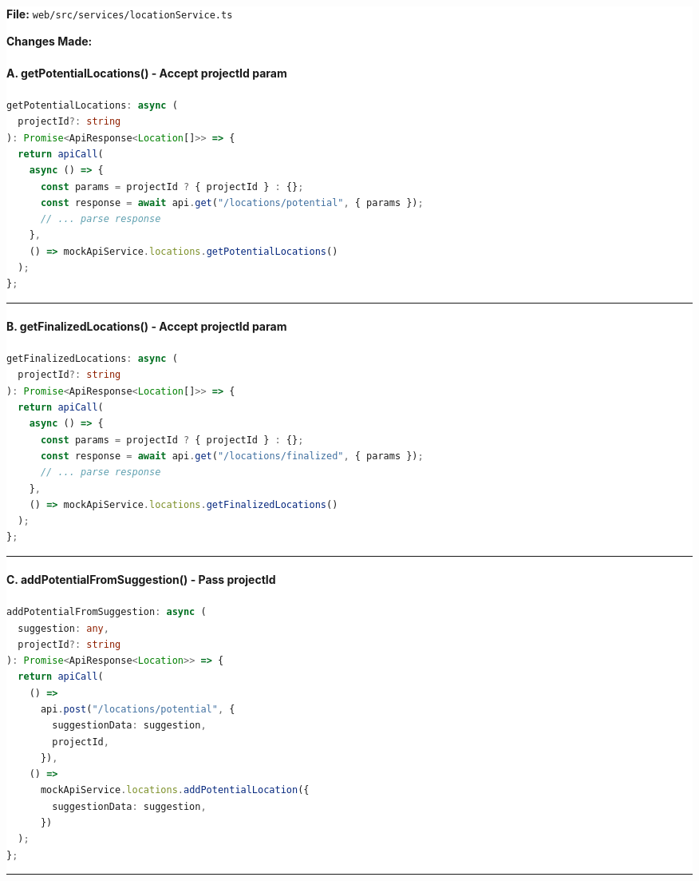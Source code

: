 **File:** `web/src/services/locationService.ts`

**Changes Made:**

#### A. getPotentialLocations() - Accept projectId param

```typescript
getPotentialLocations: async (
  projectId?: string
): Promise<ApiResponse<Location[]>> => {
  return apiCall(
    async () => {
      const params = projectId ? { projectId } : {};
      const response = await api.get("/locations/potential", { params });
      // ... parse response
    },
    () => mockApiService.locations.getPotentialLocations()
  );
};
```

---

#### B. getFinalizedLocations() - Accept projectId param

```typescript
getFinalizedLocations: async (
  projectId?: string
): Promise<ApiResponse<Location[]>> => {
  return apiCall(
    async () => {
      const params = projectId ? { projectId } : {};
      const response = await api.get("/locations/finalized", { params });
      // ... parse response
    },
    () => mockApiService.locations.getFinalizedLocations()
  );
};
```

---

#### C. addPotentialFromSuggestion() - Pass projectId

```typescript
addPotentialFromSuggestion: async (
  suggestion: any,
  projectId?: string
): Promise<ApiResponse<Location>> => {
  return apiCall(
    () =>
      api.post("/locations/potential", {
        suggestionData: suggestion,
        projectId,
      }),
    () =>
      mockApiService.locations.addPotentialLocation({
        suggestionData: suggestion,
      })
  );
};
```

---